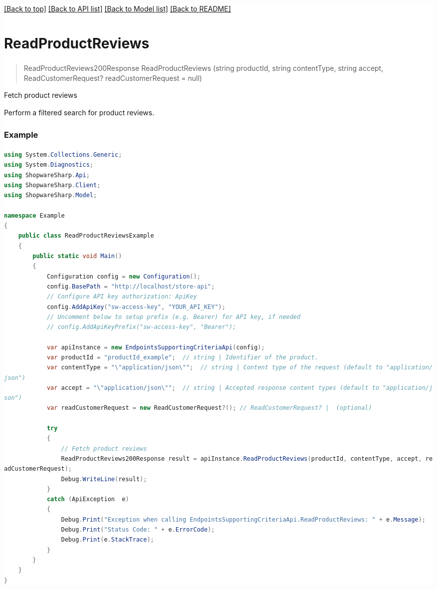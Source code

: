 [[Back to top]](#) [[Back to API list]](../../README.md#documentation-for-api-endpoints) [[Back to Model list]](../../README.md#documentation-for-models) [[Back to README]](../../README.md)

<a name="readproductreviews"></a>
# **ReadProductReviews**
> ReadProductReviews200Response ReadProductReviews (string productId, string contentType, string accept, ReadCustomerRequest? readCustomerRequest = null)

Fetch product reviews

Perform a filtered search for product reviews.

### Example
```csharp
using System.Collections.Generic;
using System.Diagnostics;
using ShopwareSharp.Api;
using ShopwareSharp.Client;
using ShopwareSharp.Model;

namespace Example
{
    public class ReadProductReviewsExample
    {
        public static void Main()
        {
            Configuration config = new Configuration();
            config.BasePath = "http://localhost/store-api";
            // Configure API key authorization: ApiKey
            config.AddApiKey("sw-access-key", "YOUR_API_KEY");
            // Uncomment below to setup prefix (e.g. Bearer) for API key, if needed
            // config.AddApiKeyPrefix("sw-access-key", "Bearer");

            var apiInstance = new EndpointsSupportingCriteriaApi(config);
            var productId = "productId_example";  // string | Identifier of the product.
            var contentType = "\"application/json\"";  // string | Content type of the request (default to "application/json")
            var accept = "\"application/json\"";  // string | Accepted response content types (default to "application/json")
            var readCustomerRequest = new ReadCustomerRequest?(); // ReadCustomerRequest? |  (optional) 

            try
            {
                // Fetch product reviews
                ReadProductReviews200Response result = apiInstance.ReadProductReviews(productId, contentType, accept, readCustomerRequest);
                Debug.WriteLine(result);
            }
            catch (ApiException  e)
            {
                Debug.Print("Exception when calling EndpointsSupportingCriteriaApi.ReadProductReviews: " + e.Message);
                Debug.Print("Status Code: " + e.ErrorCode);
                Debug.Print(e.StackTrace);
            }
        }
    }
}
```
